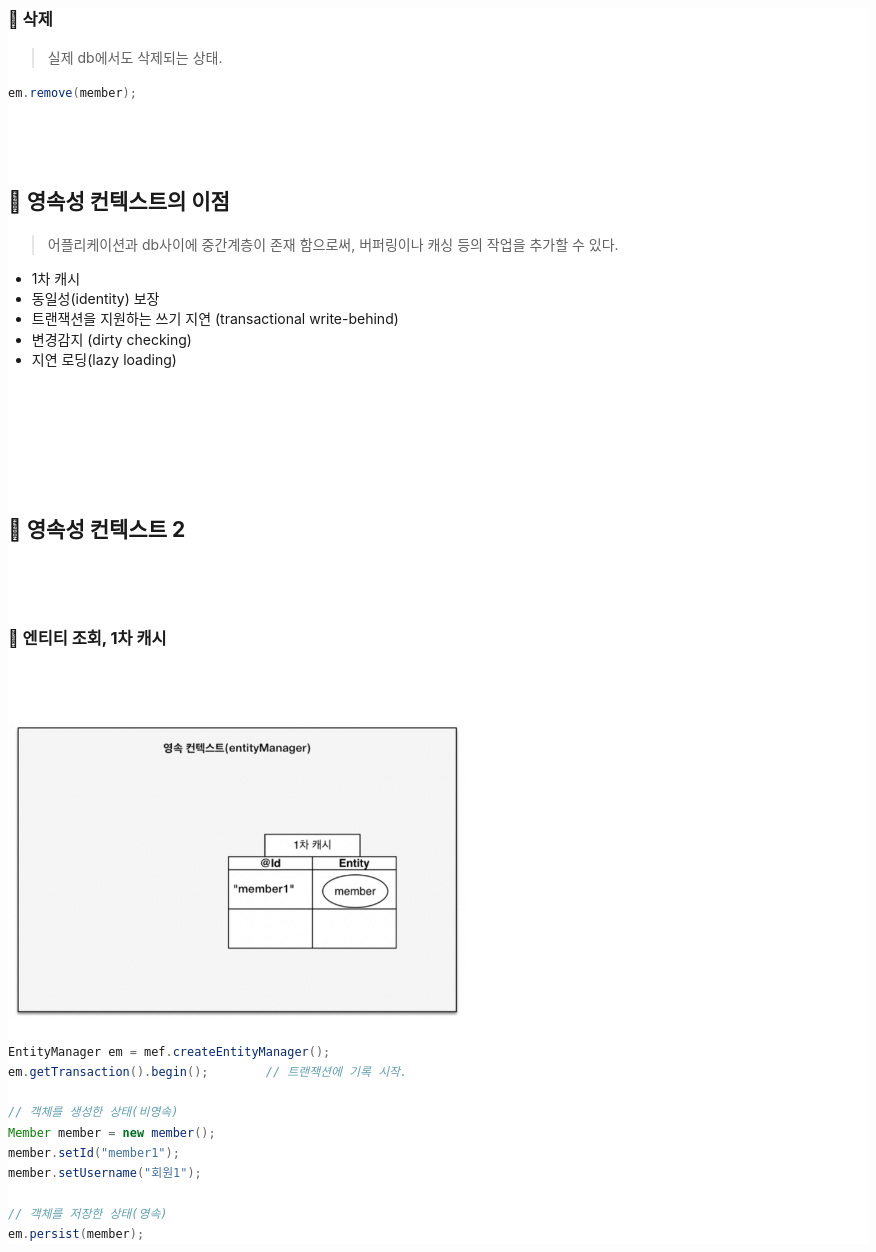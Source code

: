 
### 🐳 삭제

> 실제 db에서도 삭제되는 상태.

```java
em.remove(member);
```


<br>
<br>



## 🐳 영속성 컨텍스트의 이점

> 어플리케이션과 db사이에 중간계층이 존재 함으로써, 버퍼링이나 캐싱 등의 작업을 추가할 수 있다.

* 1차 캐시
* 동일성(identity) 보장
* 트랜잭션을 지원하는 쓰기 지연 (transactional write-behind)
* 변경감지 (dirty checking)
* 지연 로딩(lazy loading)


<br>
<br>
<br>
<br>
<br>

## 🌈 영속성 컨텍스트 2

<br>
<br>

### 🐳 엔티티 조회, 1차 캐시

<br>
<br>

<img
    src = "../Image/jpa_00_00/8.png"
    witdh = 300px
    height = 300px
/>

```java
EntityManager em = mef.createEntityManager();
em.getTransaction().begin();        // 트랜잭션에 기록 시작.

// 객체를 생성한 상태(비영속)
Member member = new member();
member.setId("member1");
member.setUsername("회원1");

// 객체를 저장한 상태(영속)
em.persist(member);
```
